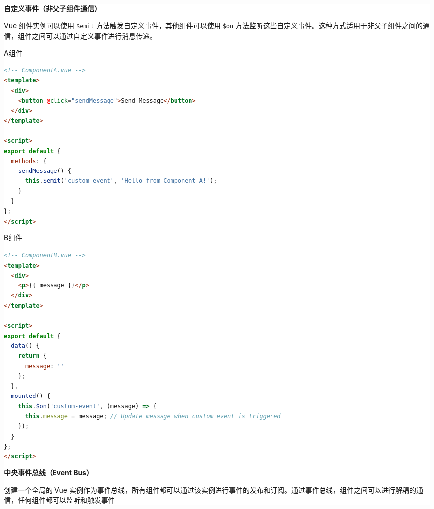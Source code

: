 **自定义事件（非父子组件通信）**

Vue 组件实例可以使用 `$emit` 方法触发自定义事件，其他组件可以使用 `$on` 方法监听这些自定义事件。这种方式适用于非父子组件之间的通信，组件之间可以通过自定义事件进行消息传递。

A组件

```html
<!-- ComponentA.vue -->
<template>
  <div>
    <button @click="sendMessage">Send Message</button>
  </div>
</template>

<script>
export default {
  methods: {
    sendMessage() {
      this.$emit('custom-event', 'Hello from Component A!');
    }
  }
};
</script>
```

B组件

```html
<!-- ComponentB.vue -->
<template>
  <div>
    <p>{{ message }}</p>
  </div>
</template>

<script>
export default {
  data() {
    return {
      message: ''
    };
  },
  mounted() {
    this.$on('custom-event', (message) => {
      this.message = message; // Update message when custom event is triggered
    });
  }
};
</script>
```

**中央事件总线（Event Bus）**

创建一个全局的 Vue 实例作为事件总线，所有组件都可以通过该实例进行事件的发布和订阅。通过事件总线，组件之间可以进行解耦的通信，任何组件都可以监听和触发事件
